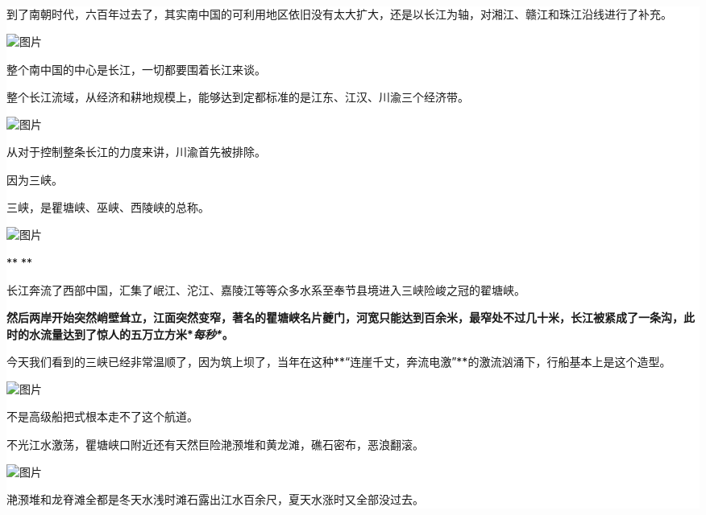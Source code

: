 

到了南朝时代，六百年过去了，其实南中国的可利用地区依旧没有太大扩大，还是以长江为轴，对湘江、赣江和珠江沿线进行了补充。



![图片](../img/深度系列.assets/640-20220507142408676.jpeg)



整个南中国的中心是长江，一切都要围着长江来谈。



整个长江流域，从经济和耕地规模上，能够达到定都标准的是江东、江汉、川渝三个经济带。



![图片](../img/深度系列.assets/640-20220507142408626.jpeg)



从对于控制整条长江的力度来讲，川渝首先被排除。



因为三峡。



三峡，是瞿塘峡、巫峡、西陵峡的总称。



![图片](../img/深度系列.assets/640-20220507142409118.jpeg)

**
**

长江奔流了西部中国，汇集了岷江、沱江、嘉陵江等等众多水系至奉节县境进入三峡险峻之冠的翟塘峡。



**然后两岸开始突然峭壁耸立，江面突然变窄，著名的瞿塘峡名片夔门，河宽只能达到百余米，最窄处不过几十米，长江被紧成了一条沟，此时的水流量达到了惊人的五万立方米\**每秒\**。**



今天我们看到的三峡已经非常温顺了，因为筑上坝了，当年在这种**“连崖千丈，奔流电激”**的激流汹涌下，行船基本上是这个造型。



![图片](../img/深度系列.assets/640-20220507142410603.gif)



不是高级船把式根本走不了这个航道。



不光江水激荡，瞿塘峡口附近还有天然巨险滟滪堆和黄龙滩，礁石密布，恶浪翻滚。



![图片](../img/深度系列.assets/640-20220507142408669.jpeg)



滟滪堆和龙脊滩全都是冬天水浅时滩石露出江水百余尺，夏天水涨时又全部没过去。


